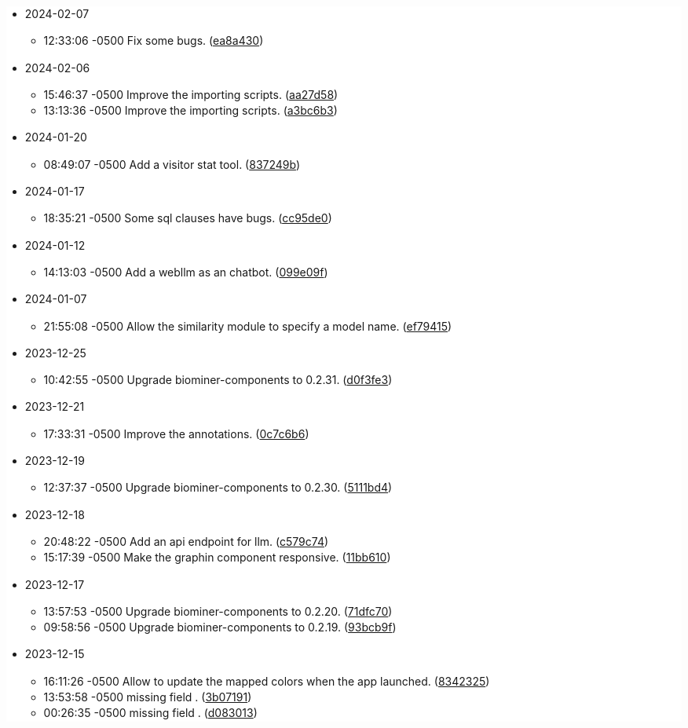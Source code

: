 - 2024-02-07
  - 12:33:06 -0500  Fix some bugs. ([ea8a430](https://github.com/open-prophetdb/biomedgps/commit/ea8a430))

- 2024-02-06
  - 15:46:37 -0500  Improve the importing scripts. ([aa27d58](https://github.com/open-prophetdb/biomedgps/commit/aa27d58))
  - 13:13:36 -0500  Improve the importing scripts. ([a3bc6b3](https://github.com/open-prophetdb/biomedgps/commit/a3bc6b3))

- 2024-01-20
  - 08:49:07 -0500  Add a visitor stat tool. ([837249b](https://github.com/open-prophetdb/biomedgps/commit/837249b))

- 2024-01-17
  - 18:35:21 -0500  Some sql clauses have bugs. ([cc95de0](https://github.com/open-prophetdb/biomedgps/commit/cc95de0))

- 2024-01-12
  - 14:13:03 -0500  Add a webllm as an chatbot. ([099e09f](https://github.com/open-prophetdb/biomedgps/commit/099e09f))

- 2024-01-07
  - 21:55:08 -0500  Allow the similarity module to specify a model name. ([ef79415](https://github.com/open-prophetdb/biomedgps/commit/ef79415))

- 2023-12-25
  - 10:42:55 -0500  Upgrade biominer-components to 0.2.31. ([d0f3fe3](https://github.com/open-prophetdb/biomedgps/commit/d0f3fe3))

- 2023-12-21
  - 17:33:31 -0500  Improve the annotations. ([0c7c6b6](https://github.com/open-prophetdb/biomedgps/commit/0c7c6b6))

- 2023-12-19
  - 12:37:37 -0500  Upgrade biominer-components to 0.2.30. ([5111bd4](https://github.com/open-prophetdb/biomedgps/commit/5111bd4))

- 2023-12-18
  - 20:48:22 -0500  Add an api endpoint for llm. ([c579c74](https://github.com/open-prophetdb/biomedgps/commit/c579c74))
  - 15:17:39 -0500  Make the graphin component responsive. ([11bb610](https://github.com/open-prophetdb/biomedgps/commit/11bb610))

- 2023-12-17
  - 13:57:53 -0500  Upgrade biominer-components to 0.2.20. ([71dfc70](https://github.com/open-prophetdb/biomedgps/commit/71dfc70))
  - 09:58:56 -0500  Upgrade biominer-components to 0.2.19. ([93bcb9f](https://github.com/open-prophetdb/biomedgps/commit/93bcb9f))

- 2023-12-15
  - 16:11:26 -0500  Allow to update the mapped colors when the app launched. ([8342325](https://github.com/open-prophetdb/biomedgps/commit/8342325))
  - 13:53:58 -0500  missing field . ([3b07191](https://github.com/open-prophetdb/biomedgps/commit/3b07191))
  - 00:26:35 -0500  missing field . ([d083013](https://github.com/open-prophetdb/biomedgps/commit/d083013))
